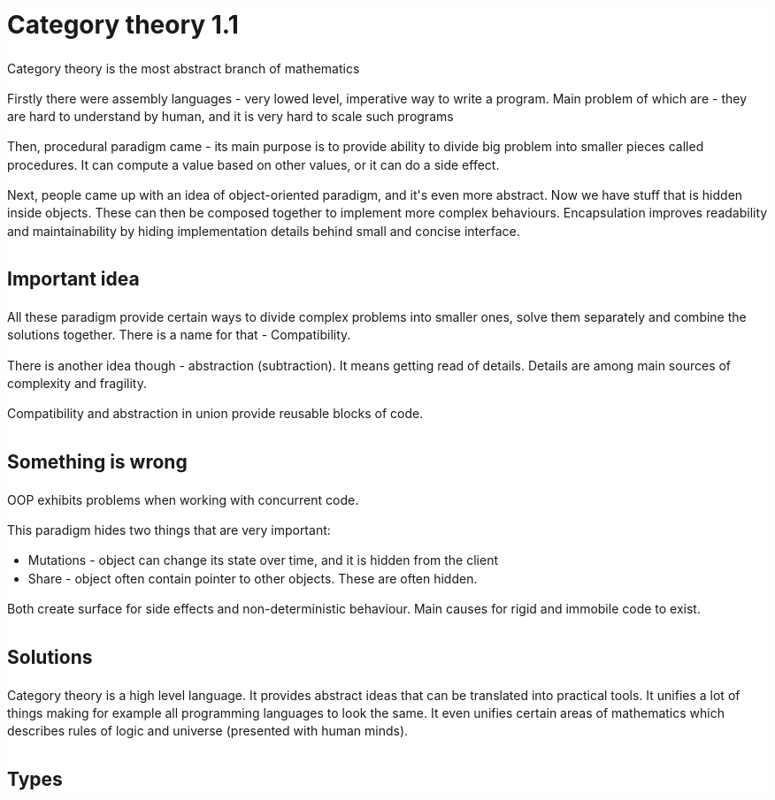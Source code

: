 # Category theory 1.1

Category theory is the most abstract branch of mathematics

Firstly there were assembly languages - very lowed level, imperative way to write a program. Main problem of which are -
they are hard to understand by human, and it is very hard to scale such programs

Then, procedural paradigm came - its main purpose is to provide ability to divide big problem into smaller pieces called
procedures. It can compute a value based on other values, or it can do a side effect.

Next, people came up with an idea of object-oriented paradigm, and it's even more abstract. Now we have stuff that is
hidden inside objects. These can then be composed together to implement more complex behaviours. Encapsulation improves
readability and maintainability by hiding implementation details behind small and concise interface.

## Important idea

All these paradigm provide certain ways to divide complex problems into smaller ones, solve them separately and combine
the solutions together. There is a name for that - Compatibility.

There is another idea though - abstraction (subtraction). It means getting read of details. Details are among main
sources of complexity and fragility.

Compatibility and abstraction in union provide reusable blocks of code.

## Something is wrong

OOP exhibits problems when working with concurrent code.

This paradigm hides two things that are very important:

* Mutations - object can change its state over time, and it is hidden from the client
* Share - object often contain pointer to other objects. These are often hidden.

Both create surface for side effects and non-deterministic behaviour. Main causes for rigid and immobile code to exist.

## Solutions

Category theory is a high level language. It provides abstract ideas that can be translated into practical tools.
It unifies a lot of things making for example all programming languages to look the same. It even unifies certain areas
of mathematics which describes rules of logic and universe (presented with human minds).

## Types
